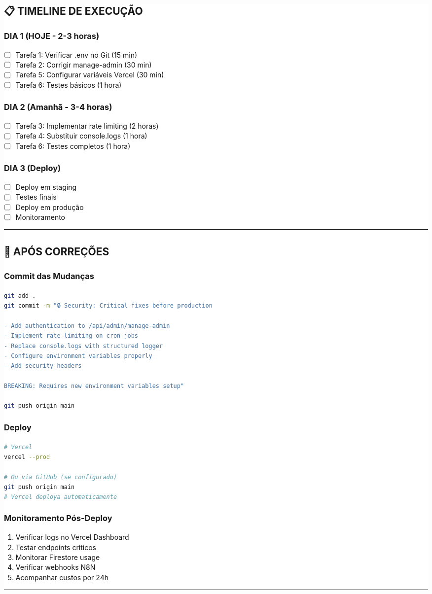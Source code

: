 ## 📋 TIMELINE DE EXECUÇÃO

### DIA 1 (HOJE - 2-3 horas)
- [ ] Tarefa 1: Verificar .env no Git (15 min)
- [ ] Tarefa 2: Corrigir manage-admin (30 min)
- [ ] Tarefa 5: Configurar variáveis Vercel (30 min)
- [ ] Tarefa 6: Testes básicos (1 hora)

### DIA 2 (Amanhã - 3-4 horas)
- [ ] Tarefa 3: Implementar rate limiting (2 horas)
- [ ] Tarefa 4: Substituir console.logs (1 hora)
- [ ] Tarefa 6: Testes completos (1 hora)

### DIA 3 (Deploy)
- [ ] Deploy em staging
- [ ] Testes finais
- [ ] Deploy em produção
- [ ] Monitoramento

---

## 🚀 APÓS CORREÇÕES

### Commit das Mudanças
```bash
git add .
git commit -m "🔒 Security: Critical fixes before production

- Add authentication to /api/admin/manage-admin
- Implement rate limiting on cron jobs
- Replace console.logs with structured logger
- Configure environment variables properly
- Add security headers

BREAKING: Requires new environment variables setup"

git push origin main
```

### Deploy
```bash
# Vercel
vercel --prod

# Ou via GitHub (se configurado)
git push origin main
# Vercel deploya automaticamente
```

### Monitoramento Pós-Deploy
1. Verificar logs no Vercel Dashboard
2. Testar endpoints críticos
3. Monitorar Firestore usage
4. Verificar webhooks N8N
5. Acompanhar custos por 24h

---